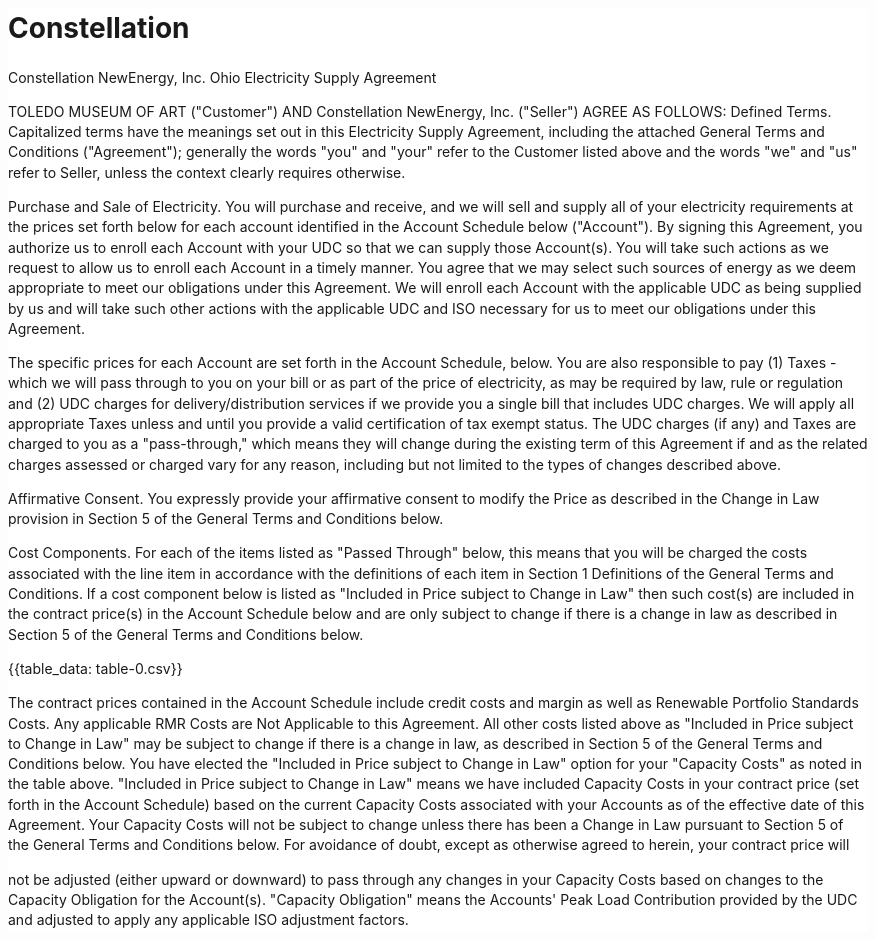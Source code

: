 # Constellation 

Constellation NewEnergy, Inc. Ohio Electricity Supply Agreement

TOLEDO MUSEUM OF ART ("Customer") AND Constellation NewEnergy, Inc. ("Seller") AGREE AS FOLLOWS:
Defined Terms. Capitalized terms have the meanings set out in this Electricity Supply Agreement, including the attached General Terms and Conditions ("Agreement"); generally the words "you" and "your" refer to the Customer listed above and the words "we" and "us" refer to Seller, unless the context clearly requires otherwise.

Purchase and Sale of Electricity. You will purchase and receive, and we will sell and supply all of your electricity requirements at the prices set forth below for each account identified in the Account Schedule below ("Account"). By signing this Agreement, you authorize us to enroll each Account with your UDC so that we can supply those Account(s). You will take such actions as we request to allow us to enroll each Account in a timely manner. You agree that we may select such sources of energy as we deem appropriate to meet our obligations under this Agreement. We will enroll each Account with the applicable UDC as being supplied by us and will take such other actions with the applicable UDC and ISO necessary for us to meet our obligations under this Agreement.

The specific prices for each Account are set forth in the Account Schedule, below. You are also responsible to pay (1) Taxes - which we will pass through to you on your bill or as part of the price of electricity, as may be required by law, rule or regulation and (2) UDC charges for delivery/distribution services if we provide you a single bill that includes UDC charges. We will apply all appropriate Taxes unless and until you provide a valid certification of tax exempt status. The UDC charges (if any) and Taxes are charged to you as a "pass-through," which means they will change during the existing term of this Agreement if and as the related charges assessed or charged vary for any reason, including but not limited to the types of changes described above.

Affirmative Consent. You expressly provide your affirmative consent to modify the Price as described in the Change in Law provision in Section 5 of the General Terms and Conditions below.

Cost Components. For each of the items listed as "Passed Through" below, this means that you will be charged the costs associated with the line item in accordance with the definitions of each item in Section 1 Definitions of the General Terms and Conditions. If a cost component below is listed as "Included in Price subject to Change in Law" then such cost(s) are included in the contract price(s) in the Account Schedule below and are only subject to change if there is a change in law as described in Section 5 of the General Terms and Conditions below.

{{table_data: table-0.csv}}

The contract prices contained in the Account Schedule include credit costs and margin as well as Renewable Portfolio Standards Costs. Any applicable RMR Costs are Not Applicable to this Agreement. All other costs listed above as "Included in Price subject to Change in Law" may be subject to change if there is a change in law, as described in Section 5 of the General Terms and Conditions below.
You have elected the "Included in Price subject to Change in Law" option for your "Capacity Costs" as noted in the table above. "Included in Price subject to Change in Law" means we have included Capacity Costs in your contract price (set forth in the Account Schedule) based on the current Capacity Costs associated with your Accounts as of the effective date of this Agreement. Your Capacity Costs will not be subject to change unless there has been a Change in Law pursuant to Section 5 of the General Terms and Conditions below. For avoidance of doubt, except as otherwise agreed to herein, your contract price will

not be adjusted (either upward or downward) to pass through any changes in your Capacity Costs based on changes to the Capacity Obligation for the Account(s). "Capacity Obligation" means the Accounts' Peak Load Contribution provided by the UDC and adjusted to apply any applicable ISO adjustment factors.
